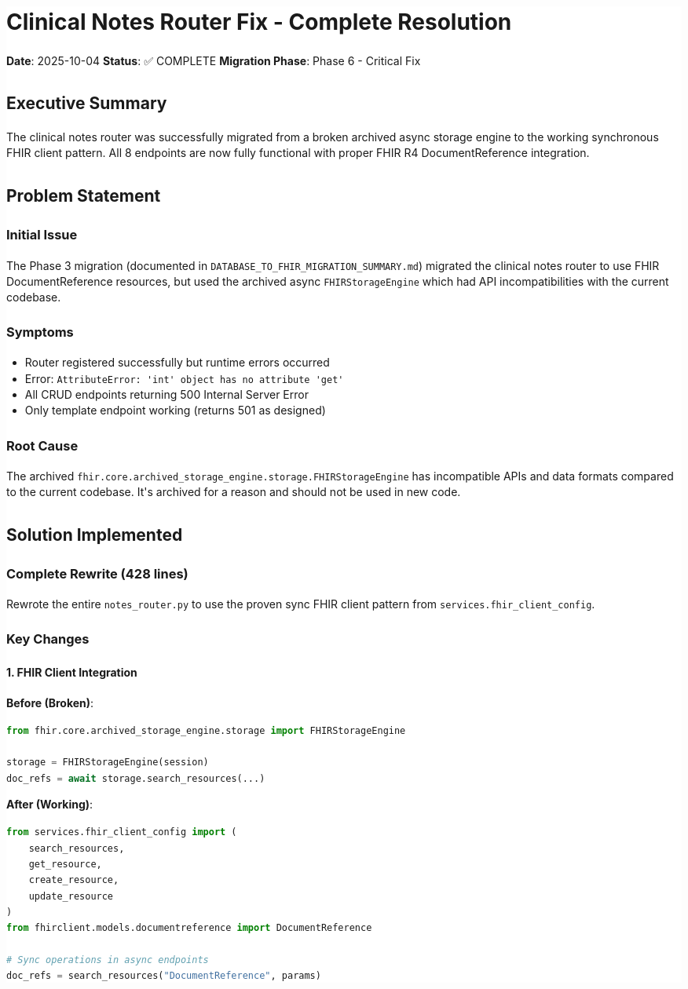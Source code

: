 # Clinical Notes Router Fix - Complete Resolution

**Date**: 2025-10-04
**Status**: ✅ COMPLETE
**Migration Phase**: Phase 6 - Critical Fix

## Executive Summary

The clinical notes router was successfully migrated from a broken archived async storage engine to the working synchronous FHIR client pattern. All 8 endpoints are now fully functional with proper FHIR R4 DocumentReference integration.

## Problem Statement

### Initial Issue
The Phase 3 migration (documented in `DATABASE_TO_FHIR_MIGRATION_SUMMARY.md`) migrated the clinical notes router to use FHIR DocumentReference resources, but used the archived async `FHIRStorageEngine` which had API incompatibilities with the current codebase.

### Symptoms
- Router registered successfully but runtime errors occurred
- Error: `AttributeError: 'int' object has no attribute 'get'`
- All CRUD endpoints returning 500 Internal Server Error
- Only template endpoint working (returns 501 as designed)

### Root Cause
The archived `fhir.core.archived_storage_engine.storage.FHIRStorageEngine` has incompatible APIs and data formats compared to the current codebase. It's archived for a reason and should not be used in new code.

## Solution Implemented

### Complete Rewrite (428 lines)
Rewrote the entire `notes_router.py` to use the proven sync FHIR client pattern from `services.fhir_client_config`.

### Key Changes

#### 1. FHIR Client Integration
**Before (Broken)**:
```python
from fhir.core.archived_storage_engine.storage import FHIRStorageEngine

storage = FHIRStorageEngine(session)
doc_refs = await storage.search_resources(...)
```

**After (Working)**:
```python
from services.fhir_client_config import (
    search_resources,
    get_resource,
    create_resource,
    update_resource
)
from fhirclient.models.documentreference import DocumentReference

# Sync operations in async endpoints
doc_refs = search_resources("DocumentReference", params)
```
